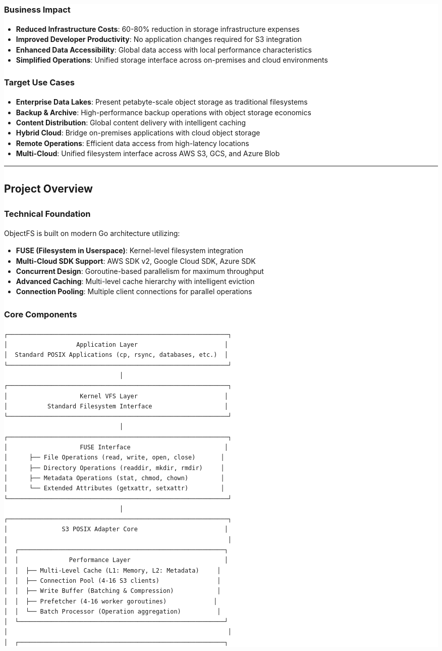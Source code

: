 ### Business Impact

- **Reduced Infrastructure Costs**: 60-80% reduction in storage infrastructure expenses
- **Improved Developer Productivity**: No application changes required for S3 integration
- **Enhanced Data Accessibility**: Global data access with local performance characteristics
- **Simplified Operations**: Unified storage interface across on-premises and cloud environments

### Target Use Cases

- **Enterprise Data Lakes**: Present petabyte-scale object storage as traditional filesystems
- **Backup & Archive**: High-performance backup operations with object storage economics
- **Content Distribution**: Global content delivery with intelligent caching
- **Hybrid Cloud**: Bridge on-premises applications with cloud object storage
- **Remote Operations**: Efficient data access from high-latency locations
- **Multi-Cloud**: Unified filesystem interface across AWS S3, GCS, and Azure Blob

---

## Project Overview

### Technical Foundation

ObjectFS is built on modern Go architecture utilizing:

- **FUSE (Filesystem in Userspace)**: Kernel-level filesystem integration
- **Multi-Cloud SDK Support**: AWS SDK v2, Google Cloud SDK, Azure SDK
- **Concurrent Design**: Goroutine-based parallelism for maximum throughput
- **Advanced Caching**: Multi-level cache hierarchy with intelligent eviction
- **Connection Pooling**: Multiple client connections for parallel operations

### Core Components

```
┌─────────────────────────────────────────────────────────────┐
│                   Application Layer                        │
│  Standard POSIX Applications (cp, rsync, databases, etc.)  │
└─────────────────────────────────────────────────────────────┘
                                │
┌─────────────────────────────────────────────────────────────┐
│                    Kernel VFS Layer                        │
│           Standard Filesystem Interface                    │
└─────────────────────────────────────────────────────────────┘
                                │
┌─────────────────────────────────────────────────────────────┐
│                    FUSE Interface                          │
│      ├── File Operations (read, write, open, close)       │
│      ├── Directory Operations (readdir, mkdir, rmdir)     │
│      ├── Metadata Operations (stat, chmod, chown)         │
│      └── Extended Attributes (getxattr, setxattr)         │
└─────────────────────────────────────────────────────────────┘
                                │
┌─────────────────────────────────────────────────────────────┐
│               S3 POSIX Adapter Core                        │
│                                                             │
│  ┌─────────────────────────────────────────────────────────┐
│  │              Performance Layer                          │
│  │  ├── Multi-Level Cache (L1: Memory, L2: Metadata)     │
│  │  ├── Connection Pool (4-16 S3 clients)                │
│  │  ├── Write Buffer (Batching & Compression)            │
│  │  ├── Prefetcher (4-16 worker goroutines)             │
│  │  └── Batch Processor (Operation aggregation)          │
│  └─────────────────────────────────────────────────────────┘
│                                                             │
│  ┌─────────────────────────────────────────────────────────┐
```